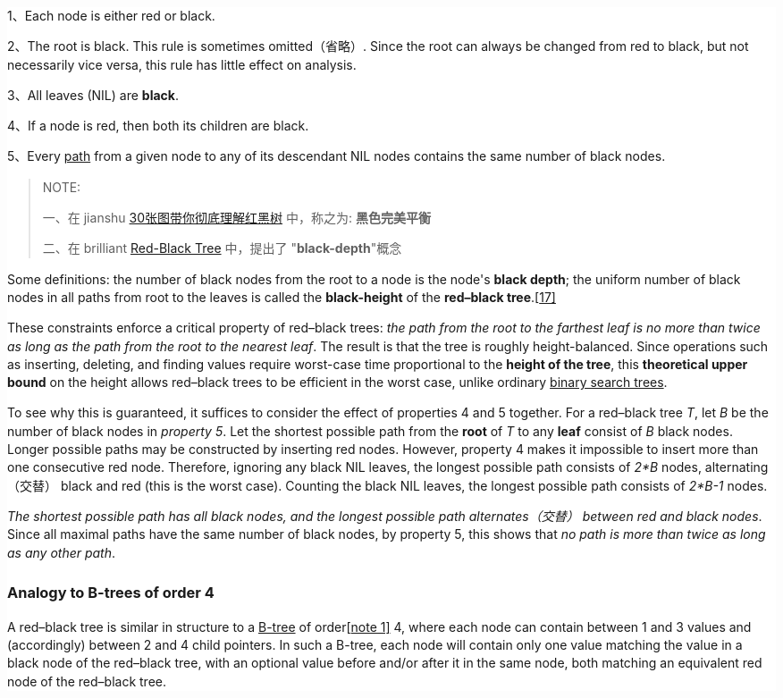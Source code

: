 1、Each node is either red or black.

2、The root is black. This rule is sometimes omitted（省略）. Since the root can always be changed from red to black, but not necessarily vice versa, this rule has little effect on analysis.

3、All leaves (NIL) are **black**.

4、If a node is red, then both its children are black.

5、Every [path](https://en.wikipedia.org/wiki/Path_(graph_theory)) from a given node to any of its descendant NIL nodes contains the same number of black nodes.

> NOTE: 
>
> 一、在 jianshu [30张图带你彻底理解红黑树](https://www.jianshu.com/p/e136ec79235c) 中，称之为: **黑色完美平衡**
>
> 二、在 brilliant [Red-Black Tree](https://brilliant.org/wiki/red-black-tree/) 中，提出了 "**black-depth**"概念



Some definitions: the number of black nodes from the root to a node is the node's **black depth**; the uniform number of black nodes in all paths from root to the leaves is called the **black-height** of the **red–black tree**.[[17\]](https://en.wikipedia.org/wiki/Red–black_tree#cite_note-17)



These constraints enforce a critical property of red–black trees: *the path from the root to the farthest leaf is no more than twice as long as the path from the root to the nearest leaf*. The result is that the tree is roughly height-balanced. Since operations such as inserting, deleting, and finding values require worst-case time proportional to the **height of the tree**, this **theoretical upper bound** on the height allows red–black trees to be efficient in the worst case, unlike ordinary [binary search trees](https://en.wikipedia.org/wiki/Binary_search_tree).



To see why this is guaranteed, it suffices to consider the effect of properties 4 and 5 together. For a red–black tree *T*, let *B* be the number of black nodes in *property 5*. Let the shortest possible path from the **root** of *T* to any **leaf** consist of *B* black nodes. Longer possible paths may be constructed by inserting red nodes. However, property 4 makes it impossible to insert more than one consecutive red node. Therefore, ignoring any black NIL leaves, the longest possible path consists of *2\*B* nodes, alternating（交替） black and red (this is the worst case). Counting the black NIL leaves, the longest possible path consists of *2\*B-1* nodes.

*The shortest possible path has all black nodes, and the longest possible path alternates（交替） between red and black nodes*. Since all maximal paths have the same number of black nodes, by property 5, this shows that *no path is more than twice as long as any other path*.





### Analogy to B-trees of order 4

A red–black tree is similar in structure to a [B-tree](https://en.wikipedia.org/wiki/B-tree) of order[[note 1\]](https://en.wikipedia.org/wiki/Red–black_tree#cite_note-18) 4, where each node can contain between 1 and 3 values and (accordingly) between 2 and 4 child pointers. In such a B-tree, each node will contain only one value matching the value in a black node of the red–black tree, with an optional value before and/or after it in the same node, both matching an equivalent red node of the red–black tree.
